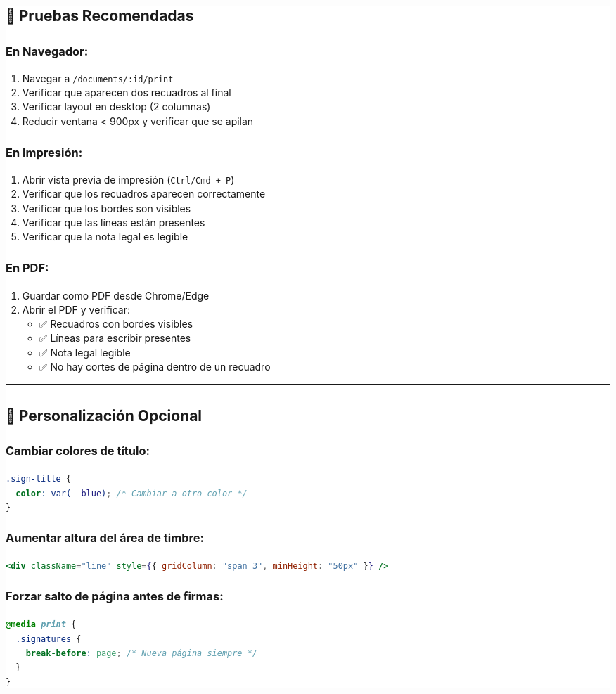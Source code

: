 
## 🧪 Pruebas Recomendadas

### **En Navegador:**

1. Navegar a `/documents/:id/print`
2. Verificar que aparecen dos recuadros al final
3. Verificar layout en desktop (2 columnas)
4. Reducir ventana < 900px y verificar que se apilan

### **En Impresión:**

1. Abrir vista previa de impresión (`Ctrl/Cmd + P`)
2. Verificar que los recuadros aparecen correctamente
3. Verificar que los bordes son visibles
4. Verificar que las líneas están presentes
5. Verificar que la nota legal es legible

### **En PDF:**

1. Guardar como PDF desde Chrome/Edge
2. Abrir el PDF y verificar:
   - ✅ Recuadros con bordes visibles
   - ✅ Líneas para escribir presentes
   - ✅ Nota legal legible
   - ✅ No hay cortes de página dentro de un recuadro

---

## 🎨 Personalización Opcional

### **Cambiar colores de título:**

```css
.sign-title {
  color: var(--blue); /* Cambiar a otro color */
}
```

### **Aumentar altura del área de timbre:**

```jsx
<div className="line" style={{ gridColumn: "span 3", minHeight: "50px" }} />
```

### **Forzar salto de página antes de firmas:**

```css
@media print {
  .signatures {
    break-before: page; /* Nueva página siempre */
  }
}
```

